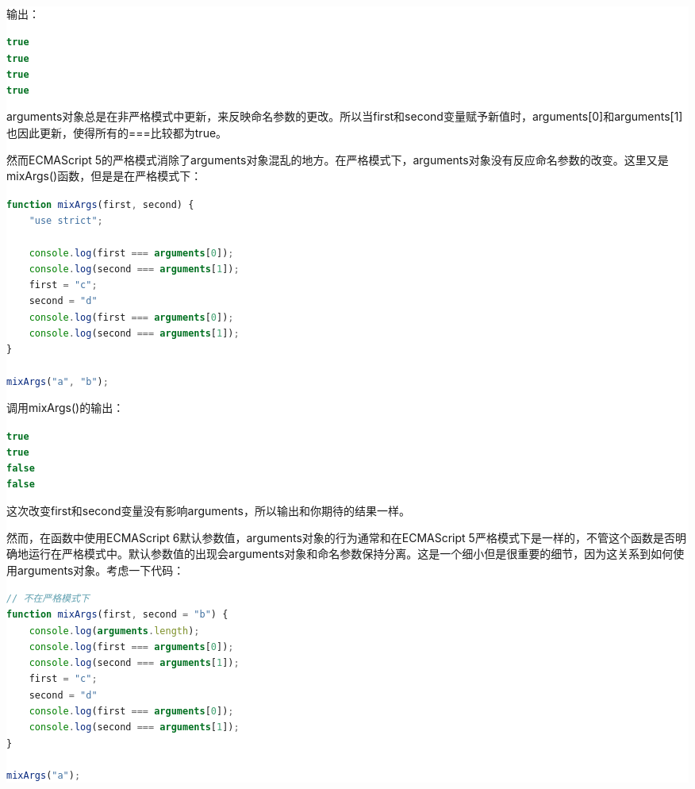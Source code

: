 输出：

```js
true
true
true
true
```

arguments对象总是在非严格模式中更新，来反映命名参数的更改。所以当first和second变量赋予新值时，arguments[0]和arguments[1]也因此更新，使得所有的===比较都为true。

然而ECMAScript 5的严格模式消除了arguments对象混乱的地方。在严格模式下，arguments对象没有反应命名参数的改变。这里又是mixArgs()函数，但是是在严格模式下：

```js
function mixArgs(first, second) {
    "use strict";

    console.log(first === arguments[0]);
    console.log(second === arguments[1]);
    first = "c";
    second = "d"
    console.log(first === arguments[0]);
    console.log(second === arguments[1]);
}

mixArgs("a", "b");
```

调用mixArgs()的输出：

```js
true
true
false
false
```

这次改变first和second变量没有影响arguments，所以输出和你期待的结果一样。

然而，在函数中使用ECMAScript 6默认参数值，arguments对象的行为通常和在ECMAScript 5严格模式下是一样的，不管这个函数是否明确地运行在严格模式中。默认参数值的出现会arguments对象和命名参数保持分离。这是一个细小但是很重要的细节，因为这关系到如何使用arguments对象。考虑一下代码：

```js
// 不在严格模式下
function mixArgs(first, second = "b") {
    console.log(arguments.length);
    console.log(first === arguments[0]);
    console.log(second === arguments[1]);
    first = "c";
    second = "d"
    console.log(first === arguments[0]);
    console.log(second === arguments[1]);
}

mixArgs("a");
```
